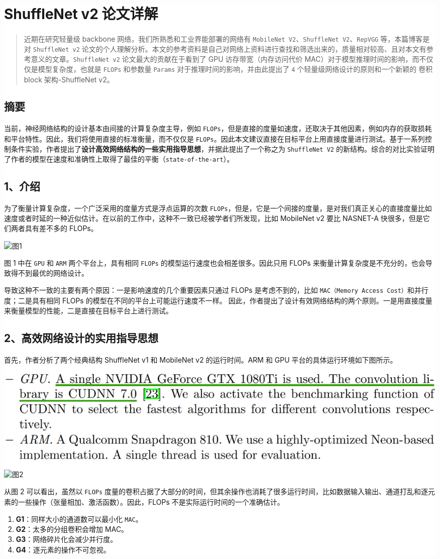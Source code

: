 # ShuffleNet v2 论文详解

> 近期在研究轻量级 backbone 网络，我们所熟悉和工业界能部署的网络有 `MobileNet V2`、`ShuffleNet V2`、`RepVGG` 等，本篇博客是对 `ShuffleNet v2` 论文的个人理解分析。本文的参考资料是自己对网络上资料进行查找和筛选出来的，质量相对较高、且对本文有参考意义的文章。`ShuffleNet v2` 论文最大的贡献在于看到了 GPU 访存带宽（内存访问代价 MAC）对于模型推理时间的影响，而不仅仅是模型复杂度，也就是 `FLOPs` 和参数量 `Params` 对于推理时间的影响，并由此提出了 `4` 个轻量级网络设计的原则和一个新颖的 卷积 block 架构-ShuffleNet v2。

## 摘要

当前，神经网络结构的设计基本由间接的计算复杂度主导，例如 `FLOPs`，但是直接的度量如速度，还取决于其他因素，例如内存的获取损耗和平台特性。因此，我们将使用直接的标准衡量，而不仅仅是 `FLOPs`。因此本文建议直接在目标平台上用直接度量进行测试。基于一系列控制条件实验，作者提出了**设计高效网络结构的一些实用指导思想**，并据此提出了一个称之为 `ShuffleNet V2` 的新结构。综合的对比实验证明了作者的模型在速度和准确性上取得了最佳的平衡（`state-of-the-art`）。

## 1、介绍

为了衡量计算复杂度，一个广泛采用的度量方式是浮点运算的次数 `FLOPs`，但是，它是一个间接的度量，是对我们真正关心的直接度量比如速度或者时延的一种近似估计。在以前的工作中，这种不一致已经被学者们所发现，比如 MobileNet v2 要比 NASNET-A 快很多，但是它们两者具有差不多的 FLOPs。

![图1](../../data/images/shufflenetv2/图1.png)

图 1 中在 `GPU` 和 `ARM` 两个平台上，具有相同 `FLOPs` 的模型运行速度也会相差很多。因此只用 FLOPs 来衡量计算复杂度是不充分的，也会导致得不到最优的网络设计。

导致这种不一致的主要有两个原因：一是影响速度的几个重要因素只通过 FLOPs 是考虑不到的，比如 `MAC（Memory Access Cost）`和并行度；二是具有相同 FLOPs 的模型在不同的平台上可能运行速度不一样。
因此，作者提出了设计有效网络结构的两个原则。一是用直接度量来衡量模型的性能，二是直接在目标平台上进行测试。

## 2、高效网络设计的实用指导思想

首先，作者分析了两个经典结构 ShuffleNet v1 和 MobileNet v2 的运行时间。ARM 和 GPU 平台的具体运行环境如下图所示。

![ARM和GPU的具体运行环境](../../data/images/shufflenetv2/ARM和GPU的具体运行环境.png)

![图2](../../data/images/shufflenetv2/图2.jpg)

从图 2 可以看出，虽然以 `FLOPs` 度量的卷积占据了大部分的时间，但其余操作也消耗了很多运行时间，比如数据输入输出、通道打乱和逐元素的一些操作（张量相加、激活函数）。因此，FLOPs 不是实际运行时间的一个准确估计。

1. **G1**：同样大小的通道数可以最小化 `MAC`。
2. **G2**：太多的分组卷积会增加 MAC。
3. **G3**：网络碎片化会减少并行度。
4. **G4**：逐元素的操作不可忽视。
